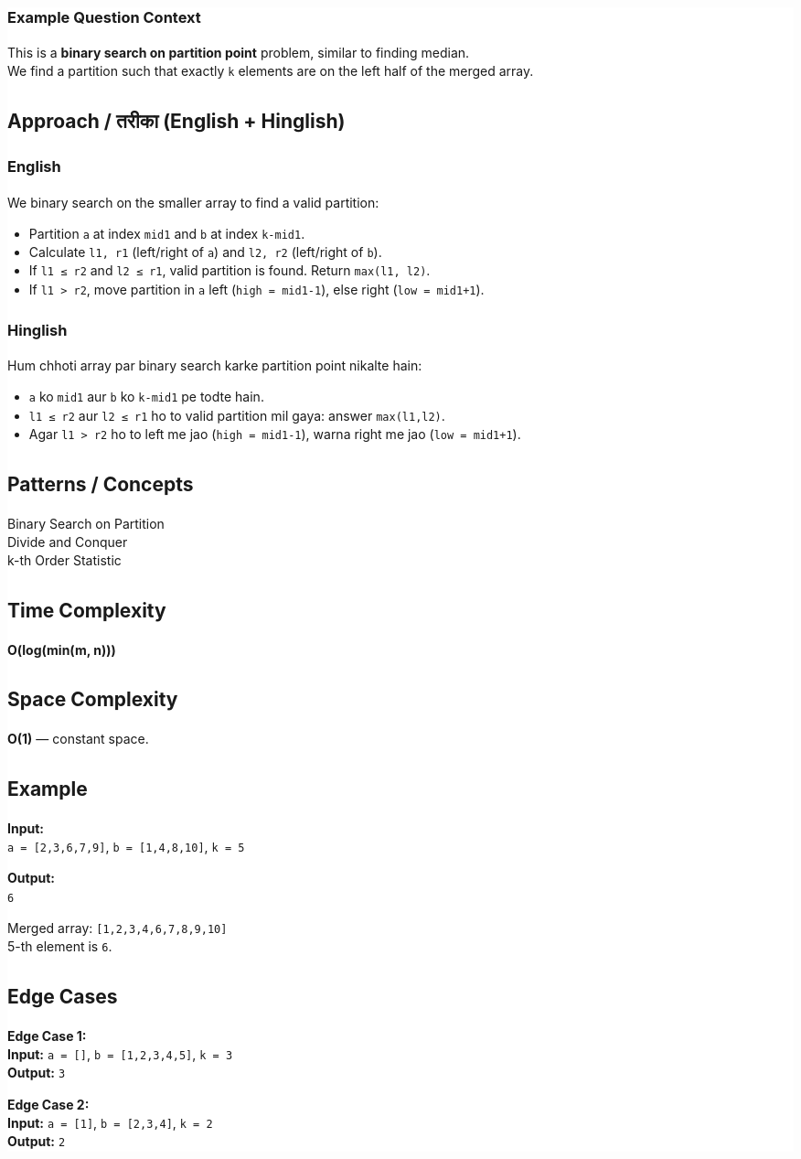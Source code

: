 ### Example Question Context
This is a **binary search on partition point** problem, similar to finding median.  
We find a partition such that exactly `k` elements are on the left half of the merged array.

## Approach / तरीका (English + Hinglish)
### English
We binary search on the smaller array to find a valid partition:
- Partition `a` at index `mid1` and `b` at index `k-mid1`.
- Calculate `l1, r1` (left/right of `a`) and `l2, r2` (left/right of `b`).
- If `l1 ≤ r2` and `l2 ≤ r1`, valid partition is found. Return `max(l1, l2)`.
- If `l1 > r2`, move partition in `a` left (`high = mid1-1`), else right (`low = mid1+1`).

### Hinglish
Hum chhoti array par binary search karke partition point nikalte hain:
- `a` ko `mid1` aur `b` ko `k-mid1` pe todte hain.
- `l1 ≤ r2` aur `l2 ≤ r1` ho to valid partition mil gaya: answer `max(l1,l2)`.
- Agar `l1 > r2` ho to left me jao (`high = mid1-1`), warna right me jao (`low = mid1+1`).

## Patterns / Concepts
Binary Search on Partition  
Divide and Conquer  
k-th Order Statistic

## Time Complexity
**O(log(min(m, n)))**

## Space Complexity
**O(1)** — constant space.

## Example
**Input:**  
`a = [2,3,6,7,9]`, `b = [1,4,8,10]`, `k = 5`

**Output:**  
`6`

Merged array: `[1,2,3,4,6,7,8,9,10]`  
5-th element is `6`.

## Edge Cases
**Edge Case 1:**  
**Input:** `a = []`, `b = [1,2,3,4,5]`, `k = 3`  
**Output:** `3`

**Edge Case 2:**  
**Input:** `a = [1]`, `b = [2,3,4]`, `k = 2`  
**Output:** `2`
